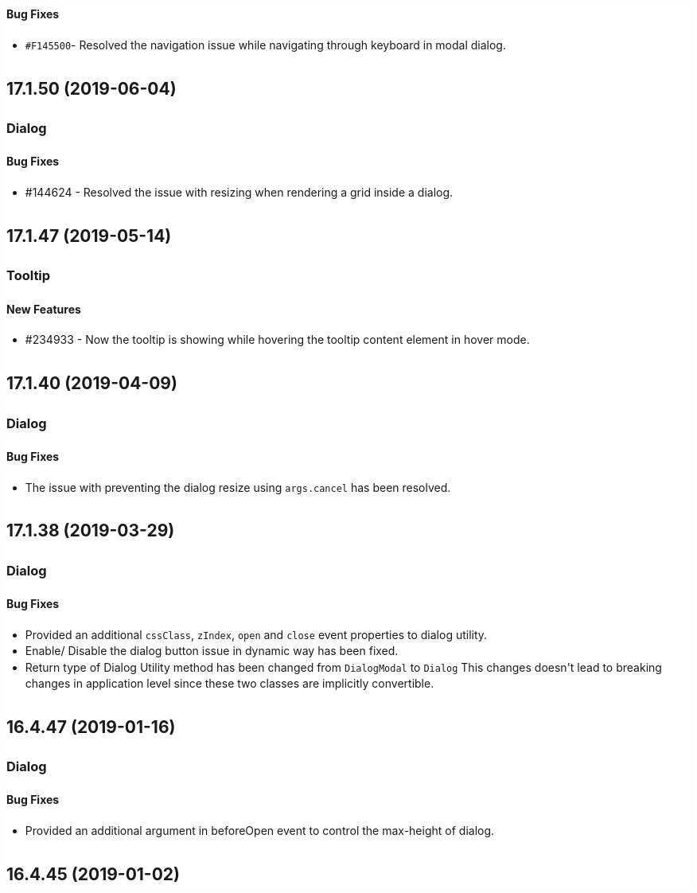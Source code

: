 #### Bug Fixes

- `#F145500`- Resolved the navigation issue while navigating through keyboard in modal dialog.

## 17.1.50 (2019-06-04)

### Dialog

#### Bug Fixes

- #144624 - Resolved the issue with resizing when rendering a grid inside a dialog.

## 17.1.47 (2019-05-14)

### Tooltip

#### New Features

- #234933 - Now the tooltip is showing while hovering the tooltip content element in hover mode.

## 17.1.40 (2019-04-09)

### Dialog

#### Bug Fixes

- The issue with preventing the dialog resize using `args.cancel` has been resolved.

## 17.1.38 (2019-03-29)

### Dialog

#### Bug Fixes

- Provided an additional `cssClass`, `zIndex`, `open` and `close` event properties to dialog utility.
- Enable/ Disable the dialog button issue in dynamic way has been fixed.
- Return type of Dialog Utility method has been changed from `DialogModal` to `Dialog` This changes doesn't lead to breaking changes in application level since these two classes are implicitly convertible.

## 16.4.47 (2019-01-16)

### Dialog

#### Bug Fixes

- Provided an additional argument in beforeOpen event to control the max-height of dialog.

## 16.4.45 (2019-01-02)
